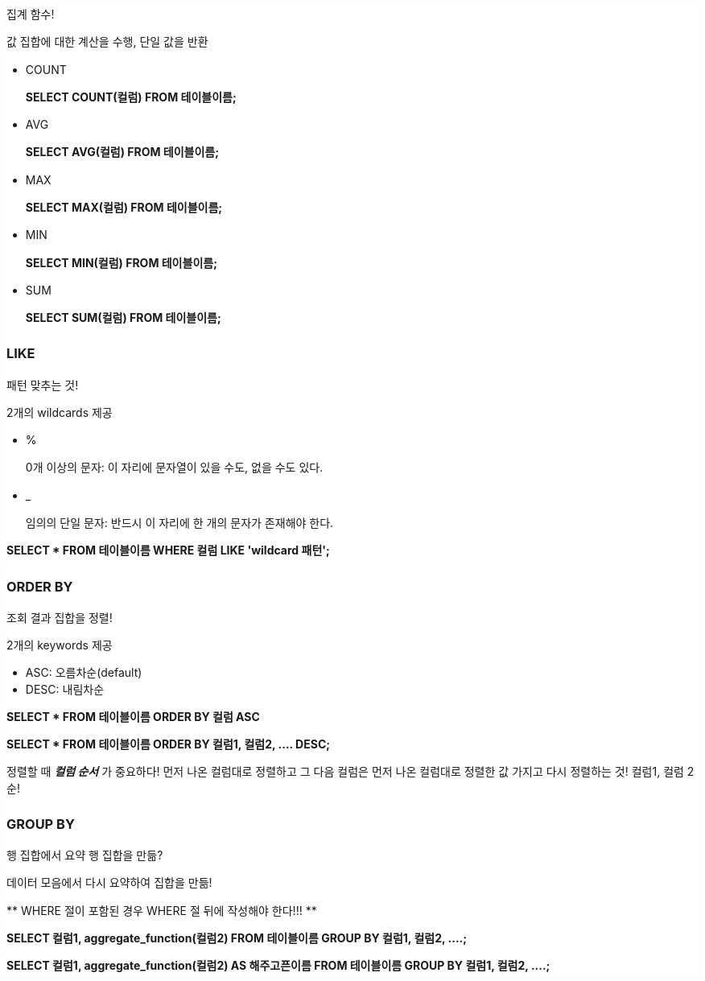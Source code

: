 집계 함수!

값 집합에 대한 계산을 수행, 단일 값을 반환

- COUNT

  **SELECT COUNT(컬럼) FROM 테이블이름;**

- AVG

  **SELECT AVG(컬럼) FROM 테이블이름;**

- MAX

  **SELECT MAX(컬럼) FROM 테이블이름;**

- MIN

  **SELECT MIN(컬럼) FROM 테이블이름;**

- SUM

  **SELECT SUM(컬럼) FROM 테이블이름;**



### LIKE

패턴 맞추는 것!

2개의 wildcards 제공

- %

  0개 이상의 문자: 이 자리에 문자열이 있을 수도, 없을 수도 있다.

- _

  임의의 단일 문자: 반드시 이 자리에 한 개의 문자가 존재해야 한다.

**SELECT * FROM 테이블이름 WHERE 컬럼 LIKE 'wildcard 패턴';**



### ORDER BY

조회 결과 집합을 정렬!

2개의 keywords 제공

- ASC: 오름차순(default)
- DESC: 내림차순

**SELECT * FROM 테이블이름 ORDER BY 컬럼 ASC**

**SELECT * FROM 테이블이름 ORDER BY 컬럼1, 컬럼2, .... DESC;**

정렬할 때 ***컬럼 순서*** 가 중요하다! 먼저 나온 컬럼대로 정렬하고 그 다음 컬럼은 먼저 나온 컬럼대로 정렬한 값 가지고 다시 정렬하는 것! 컬럼1, 컬럼 2 순!



### GROUP BY

행 집합에서 요약 행 집합을 만듦?

데이터 모음에서 다시 요약하여 집합을 만듦!

\** WHERE 절이 포함된 경우 WHERE 절 뒤에 작성해야 한다!!! **

**SELECT 컬럼1, aggregate_function(컬럼2) FROM 테이블이름 GROUP BY 컬럼1, 컬럼2, ....;**

**SELECT 컬럼1, aggregate_function(컬럼2) AS 해주고픈이름 FROM 테이블이름 GROUP BY 컬럼1, 컬럼2, ....;** 